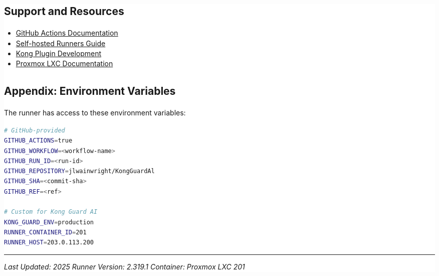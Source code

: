 ## Support and Resources

- [GitHub Actions Documentation](https://docs.github.com/en/actions)
- [Self-hosted Runners Guide](https://docs.github.com/en/actions/hosting-your-own-runners)
- [Kong Plugin Development](https://docs.konghq.com/gateway/latest/plugin-development/)
- [Proxmox LXC Documentation](https://pve.proxmox.com/wiki/Linux_Container)

## Appendix: Environment Variables

The runner has access to these environment variables:

```bash
# GitHub-provided
GITHUB_ACTIONS=true
GITHUB_WORKFLOW=<workflow-name>
GITHUB_RUN_ID=<run-id>
GITHUB_REPOSITORY=jlwainwright/KongGuardAl
GITHUB_SHA=<commit-sha>
GITHUB_REF=<ref>

# Custom for Kong Guard AI
KONG_GUARD_ENV=production
RUNNER_CONTAINER_ID=201
RUNNER_HOST=203.0.113.200
```

---

*Last Updated: 2025*
*Runner Version: 2.319.1*
*Container: Proxmox LXC 201*